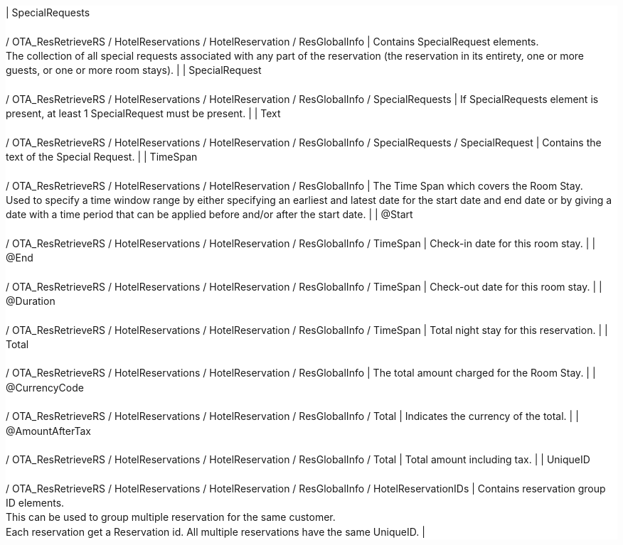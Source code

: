 | SpecialRequests <br /><br />/ OTA_ResRetrieveRS / HotelReservations / HotelReservation / ResGlobalInfo                                                                    | Contains SpecialRequest elements.<br />The collection of all special requests associated with any part of the reservation (the reservation in its entirety, one or more guests, or one or more room stays).                                                                                                                                        |
| SpecialRequest <br /><br />/ OTA_ResRetrieveRS / HotelReservations / HotelReservation / ResGlobalInfo / SpecialRequests                                                   | If SpecialRequests element is present, at least 1 SpecialRequest must be present.                                                                                                                                                                                                                                                                |
| Text <br /><br />/ OTA_ResRetrieveRS / HotelReservations / HotelReservation / ResGlobalInfo / SpecialRequests / SpecialRequest                                            | Contains the text of the Special Request.                                                                                                                                                                                                                                                                                                        |
| TimeSpan <br /><br />/ OTA_ResRetrieveRS / HotelReservations / HotelReservation / ResGlobalInfo                                                                           | The Time Span which covers the Room Stay.<br />Used to specify a time window range by either specifying an earliest and latest date for the start date and end date or by giving a date with a time period that can be applied before and/or after the start date.                                                                                 |
| @Start <br /><br />/ OTA_ResRetrieveRS / HotelReservations / HotelReservation / ResGlobalInfo / TimeSpan                                                                  | Check-in date for this room stay.                                                                                                                                                                                                                                                                                                                |
| @End <br /><br />/ OTA_ResRetrieveRS / HotelReservations / HotelReservation / ResGlobalInfo / TimeSpan                                                                    | Check-out date for this room stay.                                                                                                                                                                                                                                                                                                               |
| @Duration <br /><br />/ OTA_ResRetrieveRS / HotelReservations / HotelReservation / ResGlobalInfo / TimeSpan                                                               | Total night stay for this reservation.                                                                                                                                                                                                                                                                                                           |
| Total <br /><br />/ OTA_ResRetrieveRS / HotelReservations / HotelReservation / ResGlobalInfo                                                                              | The total amount charged for the Room Stay.                                                                                                                                                                                                                                                                                                      |
| @CurrencyCode <br /><br />/ OTA_ResRetrieveRS / HotelReservations / HotelReservation / ResGlobalInfo / Total                                                              | Indicates the currency of the total.                                                                                                                                                                                                                                                                                                             |
| @AmountAfterTax <br /><br />/ OTA_ResRetrieveRS / HotelReservations / HotelReservation / ResGlobalInfo / Total                                                            | Total amount including tax.                                                                                                                                                                                                                                                                                                                      |
| UniqueID <br /><br />/ OTA_ResRetrieveRS / HotelReservations / HotelReservation / ResGlobalInfo / HotelReservationIDs                                                     | Contains reservation group ID elements.<br />This can be used to group multiple reservation for the same customer.<br />Each reservation get a Reservation id. All multiple reservations have the same UniqueID.                                                                                                                                     |